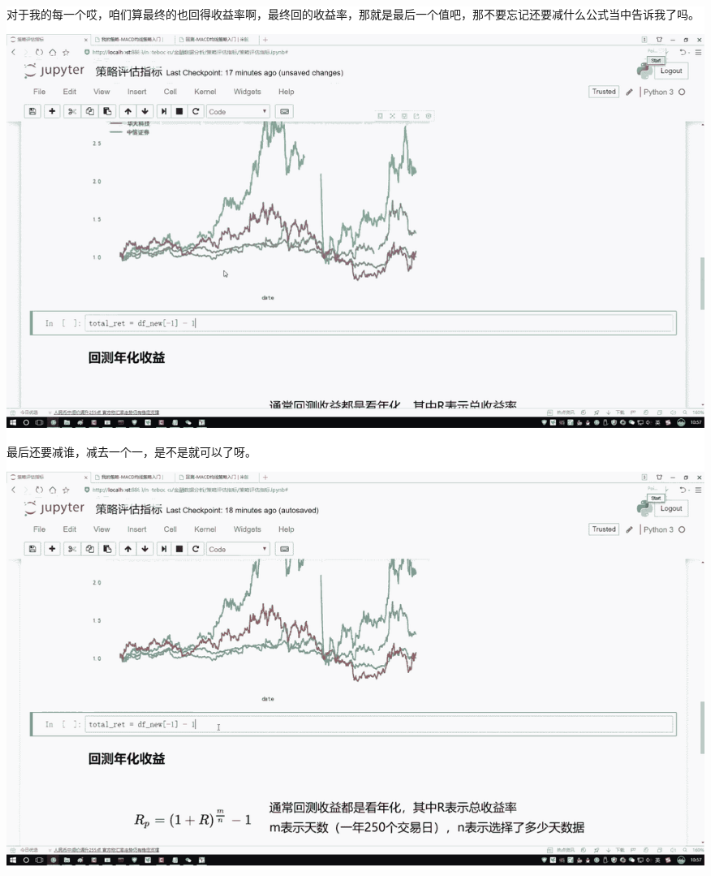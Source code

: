 对于我的每一个哎，咱们算最终的也回得收益率啊，最终回的收益率，那就是最后一个值吧，那不要忘记还要减什么公式当中告诉我了吗。



![](img/6cf72234eac1004fea08b6710b50f00a_37.png)

最后还要减谁，减去一个一，是不是就可以了呀。

![](img/6cf72234eac1004fea08b6710b50f00a_39.png)
